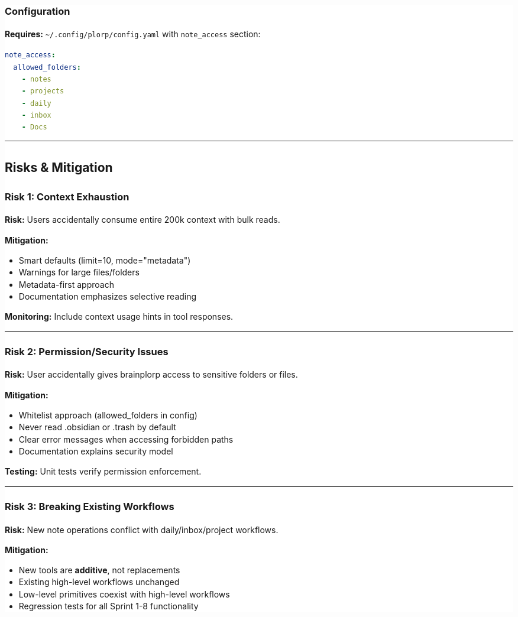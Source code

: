 ### Configuration

**Requires:** `~/.config/plorp/config.yaml` with `note_access` section:
```yaml
note_access:
  allowed_folders:
    - notes
    - projects
    - daily
    - inbox
    - Docs
```

---

## Risks & Mitigation

### Risk 1: Context Exhaustion

**Risk:** Users accidentally consume entire 200k context with bulk reads.

**Mitigation:**
- Smart defaults (limit=10, mode="metadata")
- Warnings for large files/folders
- Metadata-first approach
- Documentation emphasizes selective reading

**Monitoring:** Include context usage hints in tool responses.

---

### Risk 2: Permission/Security Issues

**Risk:** User accidentally gives brainplorp access to sensitive folders or files.

**Mitigation:**
- Whitelist approach (allowed_folders in config)
- Never read .obsidian or .trash by default
- Clear error messages when accessing forbidden paths
- Documentation explains security model

**Testing:** Unit tests verify permission enforcement.

---

### Risk 3: Breaking Existing Workflows

**Risk:** New note operations conflict with daily/inbox/project workflows.

**Mitigation:**
- New tools are **additive**, not replacements
- Existing high-level workflows unchanged
- Low-level primitives coexist with high-level workflows
- Regression tests for all Sprint 1-8 functionality
